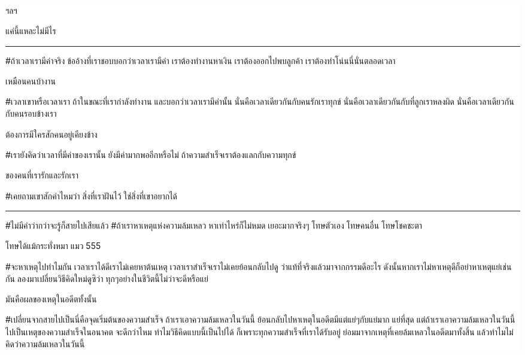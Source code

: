 ฯลฯ

แค่นี้แหละไม่มีไร

---

#ถ้าเวลาเรามีค่าจริง
ข้ออ้างที่เราชอบบอกว่าเวลาเรามีค่า
เราต้องทำงานหาเงิน
เราต้องออกไปพบลูกค้า
เราต้องทำโน่นนี่นั่นตลอดเวลา

เหมือนคนบ้างาน

#เวลาเขาหรือเวลาเรา
ถ้าในขณะที่เรากำลังทำงาน
และบอกว่าเวลาเรามีค่านั้น
นั่นคือเวลาเดียวกันกับคนรักเราทุกข์
นั่นคือเวลาเดียวกันกับที่ลูกเราหลงผิด
นั่นคือเวลาเดียวกันกับคนรอบข้างเรา

ต้องการมีใครสักคนอยู่เคียงข้าง

#เรายังคิดว่าเวลาที่มีค่าของเรานั้น
ยังมีค่ามากพออีกหรือไม่
ถ้าความสำเร็จเราต้องแลกกับความทุกข์

ของคนที่เรารักและรักเรา

#เคยถามเขาสักคำไหมว่า
สิ่งที่เราฝันไว้ ใช่สิ่งที่เขาอยากได้

---

#ไม่มีคำว่ากว่าจะรู้ก็สายไปเสียแล้ว
#ถ้าเราหาเหตุแห่งความล้มเหลว
หาเท่าไหร่ก็ไม่หมด เยอะมากจริงๆ
โทษตัวเอง โทษคนอื่น โทษโชคชะตา

โทษได้แม้กระทั่งหมา แมว 555

#จะหาเหตุไปทำไมกัน
เวลาเราได้ดีเราไม่เคยหาต้นเหตุ
เวลาเราสำเร็จเราไม่เคยย้อนกลับไปดู
ว่าแท้ที่จริงแล้วมาจากกรรมดีอะไร
ดังนั้นหากเราไม่หาเหตุดีก็อย่าหาเหตุแย่เช่นกัน
ลองมาเปลี่ยนวิธีคิดใหม่ดูซิว่า
ทุกๆอย่างในชีวิตนี้ไม่ว่าจะดีหรือแย่

มันคือผลของเหตุในอดีตทั้งนั้น

#เปลี่ยนจากสายไปเป็นนี่คือจุดเริ่มต้นของความสำเร็จ
ถ้าเราเอาความล้มเหลวในวันนี้
ย้อนกลับไปหาเหตุในอดีตมีแต่แย่ๆกับแย่มาก แย่ที่สุด
แต่ถ้าเราเอาความล้มเหลวในวันนี้
ไปเป็นเหตุของความสำเร็จในอนาคต
จะดีกว่าไหม
ทำไมวิธีคิดแบบนี้เป็นไปได้
ก็เพราะทุกความสำเร็จที่เราได้รับอยู่
ย่อมมาจากเหตุที่เคยล้มเหลวในอดีตมาทั้งสิ้น
แล้วทำไมไม่คิดว่าความล้มเหลวในวันนี้
